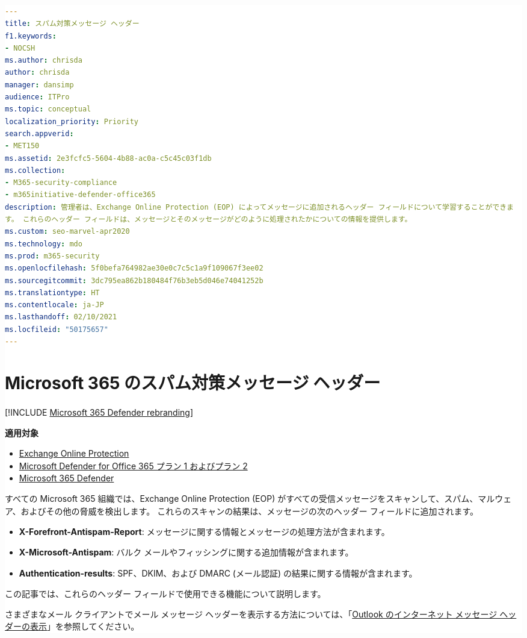 ```yaml
---
title: スパム対策メッセージ ヘッダー
f1.keywords:
- NOCSH
ms.author: chrisda
author: chrisda
manager: dansimp
audience: ITPro
ms.topic: conceptual
localization_priority: Priority
search.appverid:
- MET150
ms.assetid: 2e3fcfc5-5604-4b88-ac0a-c5c45c03f1db
ms.collection:
- M365-security-compliance
- m365initiative-defender-office365
description: 管理者は、Exchange Online Protection (EOP) によってメッセージに追加されるヘッダー フィールドについて学習することができます。 これらのヘッダー フィールドは、メッセージとそのメッセージがどのように処理されたかについての情報を提供します。
ms.custom: seo-marvel-apr2020
ms.technology: mdo
ms.prod: m365-security
ms.openlocfilehash: 5f0befa764982ae30e0c7c5c1a9f109067f3ee02
ms.sourcegitcommit: 3dc795ea862b180484f76b3eb5d046e74041252b
ms.translationtype: HT
ms.contentlocale: ja-JP
ms.lasthandoff: 02/10/2021
ms.locfileid: "50175657"
---
```

# <a name="anti-spam-message-headers-in-microsoft-365"></a>Microsoft 365 のスパム対策メッセージ ヘッダー

[!INCLUDE [Microsoft 365 Defender rebranding](../includes/microsoft-defender-for-office.md)]

**適用対象**
- [Exchange Online Protection](https://go.microsoft.com/fwlink/?linkid=2148611)
- [Microsoft Defender for Office 365 プラン 1 およびプラン 2](https://go.microsoft.com/fwlink/?linkid=2148715)
- [Microsoft 365 Defender](https://go.microsoft.com/fwlink/?linkid=2118804)

すべての Microsoft 365 組織では、Exchange Online Protection (EOP) がすべての受信メッセージをスキャンして、スパム、マルウェア、およびその他の脅威を検出します。 これらのスキャンの結果は、メッセージの次のヘッダー フィールドに追加されます。

- **X-Forefront-Antispam-Report**: メッセージに関する情報とメッセージの処理方法が含まれます。

- **X-Microsoft-Antispam**: バルク メールやフィッシングに関する追加情報が含まれます。

- **Authentication-results**: SPF、DKIM、および DMARC (メール認証) の結果に関する情報が含まれます。

この記事では、これらのヘッダー フィールドで使用できる機能について説明します。

さまざまなメール クライアントでメール メッセージ ヘッダーを表示する方法については、「[Outlook のインターネット メッセージ ヘッダーの表示](https://support.microsoft.com/office/cd039382-dc6e-4264-ac74-c048563d212c)」を参照してください。
